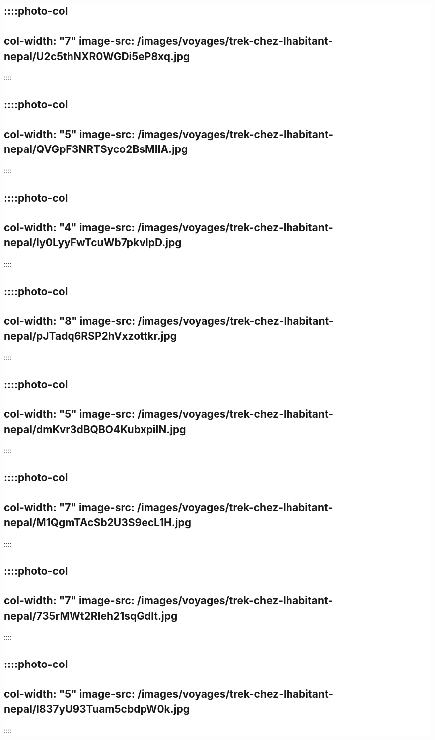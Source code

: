   ::::photo-col
  ---
  col-width: "7"
  image-src: /images/voyages/trek-chez-lhabitant-nepal/U2c5thNXR0WGDi5eP8xq.jpg
  ---
  ::::

  ::::photo-col
  ---
  col-width: "5"
  image-src: /images/voyages/trek-chez-lhabitant-nepal/QVGpF3NRTSyco2BsMIIA.jpg
  ---
  ::::

  ::::photo-col
  ---
  col-width: "4"
  image-src: /images/voyages/trek-chez-lhabitant-nepal/Iy0LyyFwTcuWb7pkvlpD.jpg
  ---
  ::::

  ::::photo-col
  ---
  col-width: "8"
  image-src: /images/voyages/trek-chez-lhabitant-nepal/pJTadq6RSP2hVxzottkr.jpg
  ---
  ::::

  ::::photo-col
  ---
  col-width: "5"
  image-src: /images/voyages/trek-chez-lhabitant-nepal/dmKvr3dBQBO4KubxpilN.jpg
  ---
  ::::

  ::::photo-col
  ---
  col-width: "7"
  image-src: /images/voyages/trek-chez-lhabitant-nepal/M1QgmTAcSb2U3S9ecL1H.jpg
  ---
  ::::

  ::::photo-col
  ---
  col-width: "7"
  image-src: /images/voyages/trek-chez-lhabitant-nepal/735rMWt2RIeh21sqGdlt.jpg
  ---
  ::::

  ::::photo-col
  ---
  col-width: "5"
  image-src: /images/voyages/trek-chez-lhabitant-nepal/I837yU93Tuam5cbdpW0k.jpg
  ---
  ::::
